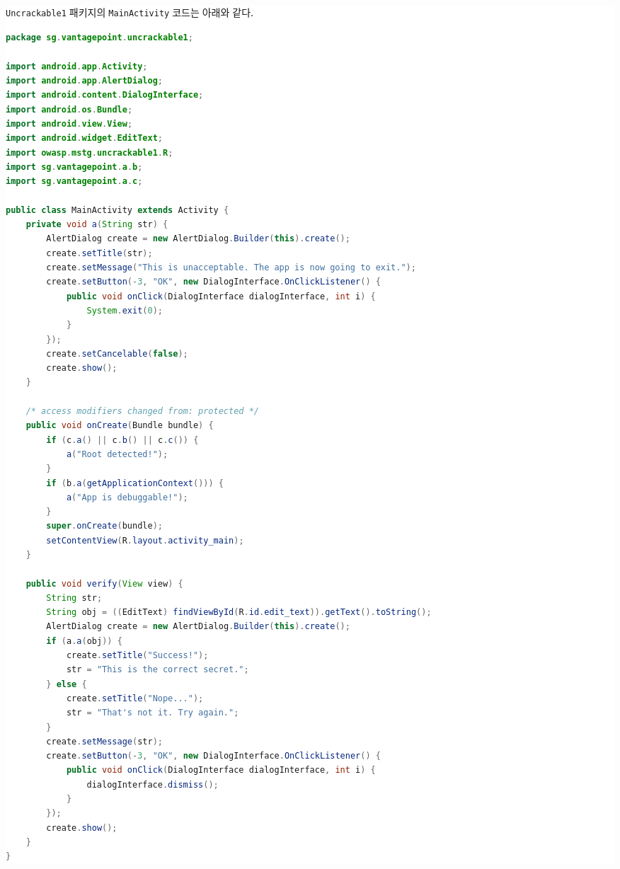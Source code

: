 `Uncrackable1` 패키지의 `MainActivity` 코드는 아래와 같다.  

```java
package sg.vantagepoint.uncrackable1;

import android.app.Activity;
import android.app.AlertDialog;
import android.content.DialogInterface;
import android.os.Bundle;
import android.view.View;
import android.widget.EditText;
import owasp.mstg.uncrackable1.R;
import sg.vantagepoint.a.b;
import sg.vantagepoint.a.c;

public class MainActivity extends Activity {
    private void a(String str) {
        AlertDialog create = new AlertDialog.Builder(this).create();
        create.setTitle(str);
        create.setMessage("This is unacceptable. The app is now going to exit.");
        create.setButton(-3, "OK", new DialogInterface.OnClickListener() {
            public void onClick(DialogInterface dialogInterface, int i) {
                System.exit(0);
            }
        });
        create.setCancelable(false);
        create.show();
    }

    /* access modifiers changed from: protected */
    public void onCreate(Bundle bundle) {
        if (c.a() || c.b() || c.c()) {
            a("Root detected!");
        }
        if (b.a(getApplicationContext())) {
            a("App is debuggable!");
        }
        super.onCreate(bundle);
        setContentView(R.layout.activity_main);
    }

    public void verify(View view) {
        String str;
        String obj = ((EditText) findViewById(R.id.edit_text)).getText().toString();
        AlertDialog create = new AlertDialog.Builder(this).create();
        if (a.a(obj)) {
            create.setTitle("Success!");
            str = "This is the correct secret.";
        } else {
            create.setTitle("Nope...");
            str = "That's not it. Try again.";
        }
        create.setMessage(str);
        create.setButton(-3, "OK", new DialogInterface.OnClickListener() {
            public void onClick(DialogInterface dialogInterface, int i) {
                dialogInterface.dismiss();
            }
        });
        create.show();
    }
}
```
